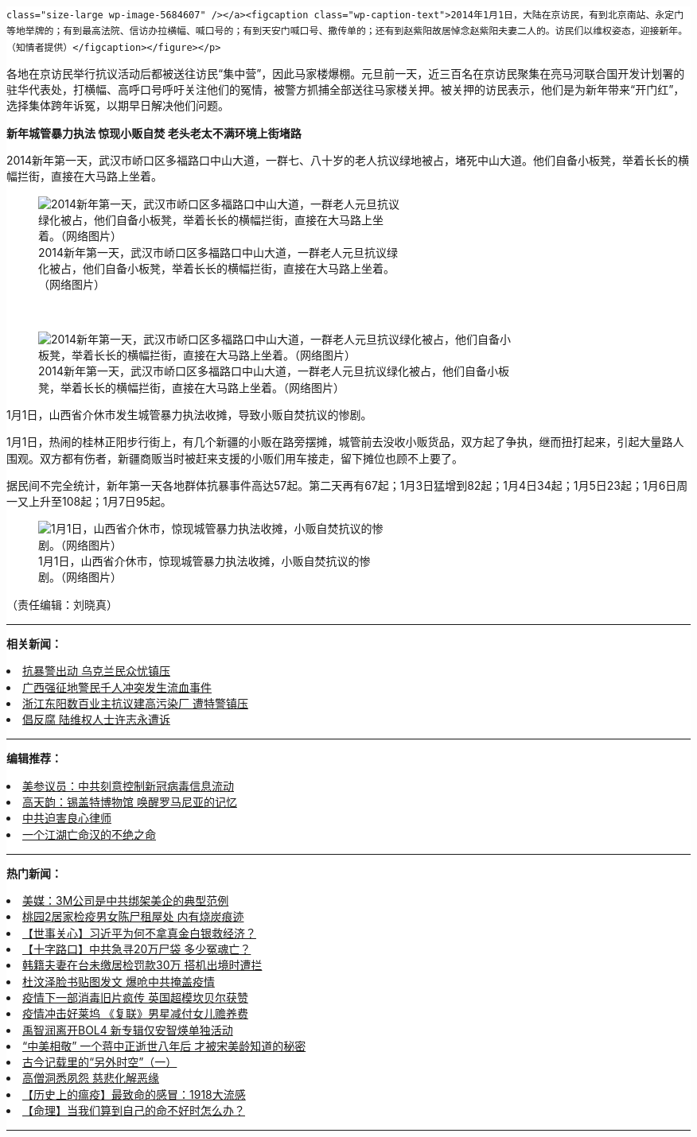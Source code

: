 	class="size-large wp-image-5684607" /></a><figcaption class="wp-caption-text">2014年1月1日，大陆在京访民，有到北京南站、永定门等地举牌的；有到最高法院、信访办拉横幅、喊口号的；有到天安门喊口号、撒传单的；还有到赵紫阳故居悼念赵紫阳夫妻二人的。访民们以维权姿态，迎接新年。（知情者提供）</figcaption></figure></p>
<p>各地在京访民举行抗议活动后都被送往访民“集中营”，因此马家楼爆棚。元旦前一天，近三百名在京访民聚集在亮马河联合国开发计划署的驻华代表处，打横幅、高呼口号呼吁关注他们的冤情，被警方抓捕全部送往马家楼关押。被关押的访民表示，他们是为新年带来“开门红”，选择集体跨年诉冤，以期早日解决他们问题。</p>
<p><B>新年城管暴力执法 惊现小贩自焚 老头老太不满环境上街堵路</B></p>
<p>2014新年第一天，武汉市峤口区多福路口中山大道，一群七、八十岁的老人抗议绿地被占，堵死中山大道。他们自备小板凳，举着长长的横幅拦街，直接在大马路上坐着。</p>
<p>
	<figure id="attachment_5690479" style="width: 460px" class="wp-caption aligncenter"><img src="https://i.epochtimes.com/assets/uploads/2014/01/140113014903941.jpg" alt="2014新年第一天，武汉市峤口区多福路口中山大道，一群老人元旦抗议绿化被占，他们自备小板凳，举着长长的横幅拦街，直接在大马路上坐着。（网络图片）" title="2014新年第一天，武汉市峤口区多福路口中山大道，一群老人元旦抗议绿化被占，他们自备小板凳，举着长长的横幅拦街，直接在大马路上坐着。（网络图片）" width="460" b="613"
	class="size-large wp-image-5690479" /></a><figcaption class="wp-caption-text">2014新年第一天，武汉市峤口区多福路口中山大道，一群老人元旦抗议绿化被占，他们自备小板凳，举着长长的横幅拦街，直接在大马路上坐着。（网络图片）</figcaption></figure><br />
	<figure id="attachment_5690488" style="width: 600px" class="wp-caption aligncenter"><img src="https://i.epochtimes.com/assets/uploads/2014/01/140113014519941-600x450.jpg" alt="2014新年第一天，武汉市峤口区多福路口中山大道，一群老人元旦抗议绿化被占，他们自备小板凳，举着长长的横幅拦街，直接在大马路上坐着。（网络图片）" title="2014新年第一天，武汉市峤口区多福路口中山大道，一群老人元旦抗议绿化被占，他们自备小板凳，举着长长的横幅拦街，直接在大马路上坐着。（网络图片）" width="600" b="450"
	class="size-large wp-image-5690488" /></a><figcaption class="wp-caption-text">2014新年第一天，武汉市峤口区多福路口中山大道，一群老人元旦抗议绿化被占，他们自备小板凳，举着长长的横幅拦街，直接在大马路上坐着。（网络图片）</figcaption></figure></p>
<p>1月1日，山西省介休市发生城管暴力执法收摊，导致小贩自焚抗议的惨剧。</p>
<p>1月1日，热闹的桂林正阳步行街上，有几个新疆的小贩在路旁摆摊，城管前去没收小贩货品，双方起了争执，继而扭打起来，引起大量路人围观。双方都有伤者，新疆商贩当时被赶来支援的小贩们用车接走，留下摊位也顾不上要了。</p>
<p>据民间不完全统计，新年第一天各地群体<ahref="/gb/tag/%E6%8A%97%E6%9A%B4.md#1">抗暴</a>事件高达57起。第二天再有67起；1月3日猛增到82起；1月4日34起；1月5日23起；1月6日周一又上升至108起；1月7日95起。</p>
<figure id="attachment_5690495" style="width: 440px" class="wp-caption aligncenter"><img src="https://i.epochtimes.com/assets/uploads/2014/01/140113015747941.jpg" alt="1月1日，山西省介休市，惊现城管暴力执法收摊，小贩自焚抗议的惨剧。（网络图片）" title="1月1日，山西省介休市，惊现城管暴力执法收摊，小贩自焚抗议的惨剧。（网络图片）" width="440" b="3141"
	class="size-large wp-image-5690495" /></a><figcaption class="wp-caption-text">1月1日，山西省介休市，惊现城管暴力执法收摊，小贩自焚抗议的惨剧。（网络图片）</figcaption></figure>
<p>（责任编辑：刘晓真）</p>
	
<hr>


<strong>相关新闻：</strong>
<li><a href="/gb/13/12/10/n4030696.md#1">抗暴警出动 乌克兰民众忧镇压</a></li>
<li><a href="/gb/13/12/10/n4031069.md#1">广西强征地警民千人冲突发生流血事件</a></li>
<li><a href="/gb/13/12/13/n4033556.md#1">浙江东阳数百业主抗议建高污染厂 遭特警镇压</a></li>
<li><a href="/gb/13/12/13/n4033682.md#1">倡反腐 陆维权人士许志永遭诉</a></li>
<hr>


<strong>编辑推荐：</strong>
<li><a href="/gb/20/2/22/n11887949.md#1">美参议员：中共刻意控制新冠病毒信息流动</a></li>
<li><a href="/gb/17/10/29/n9782273.md#1" target="_blank">高天韵：锡盖特博物馆 唤醒罗马尼亚的记忆</a></li><li><a href="/gb/9/2/9/n2422991.md?dfh#1" target="_blank">中共迫害良心律师</a></li><li><a href="/gb/16/10/12/n8391689.md#1" target="_blank">一个江湖亡命汉的不绝之命</a></li>
<hr>

<strong>热门新闻：</strong>
<li><a href="/gb/20/4/3/n12001604.md#1">美媒：3M公司是中共绑架美企的典型范例</a></li>
<li><a href="/gb/20/4/3/n12000883.md#1">桃园2居家检疫男女陈尸租屋处 内有烧炭痕迹</a></li>
<li><a href="/gb/20/4/3/n12001498.md#1">【世事关心】习近平为何不拿真金白银救经济？</a></li>
<li><a href="/gb/20/4/3/n11999535.md#1">【十字路口】中共急寻20万尸袋 多少冤魂亡？</a></li>
<li><a href="/gb/20/4/3/n12000962.md#1">韩籍夫妻在台未缴居检罚款30万 搭机出境时遭拦</a></li>
<li><a href="/gb/20/4/3/n12001252.md#1">杜汶泽脸书贴图发文 爆呛中共掩盖疫情</a></li>
<li><a href="/gb/20/4/2/n11998678.md#1">疫情下一部消毒旧片疯传 英国超模坎贝尔获赞</a></li>
<li><a href="/gb/20/4/2/n11998741.md#1">疫情冲击好莱坞 《复联》男星减付女儿赡养费</a></li>
<li><a href="/gb/20/4/2/n11997237.md#1">禹智润离开BOL4 新专辑仅安智煐单独活动</a></li>
<li><a href="/gb/20/4/1/n11994730.md#1">“中美相敬” 一个蒋中正逝世八年后 才被宋美龄知道的秘密</a></li>
<li><a href="/gb/20/3/27/n11979603.md#1">古今记载里的“另外时空”（一）</a></li>
<li><a href="/gb/20/3/27/n11981509.md#1">高僧洞悉夙怨 慈悲化解恶缘</a></li>
<li><a href="/gb/20/4/1/n11996073.md#1">【历史上的瘟疫】最致命的感冒：1918大流感</a></li>
<li><a href="/gb/20/4/1/n11994253.md#1">【命理】当我们算到自己的命不好时怎么办？</a></li>
<hr>
